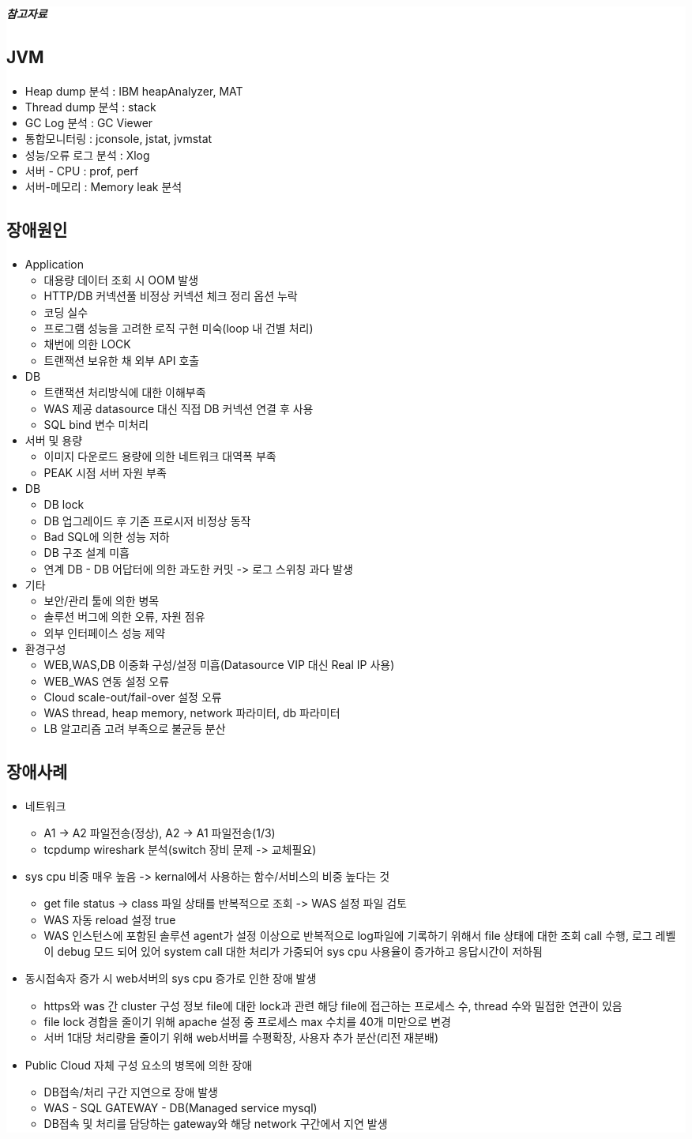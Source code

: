 ##### 참고자료

## JVM
* Heap dump 분석 : IBM heapAnalyzer, MAT
* Thread dump 분석 : stack
* GC Log 분석 : GC Viewer
* 통합모니터링 : jconsole, jstat, jvmstat
* 성능/오류 로그 분석 : Xlog 
* 서버 - CPU : prof, perf
* 서버-메모리 : Memory leak 분석


## 장애원인
* Application
	* 대용량 데이터 조회 시 OOM 발생
	* HTTP/DB 커넥션풀 비정상 커넥션 체크 정리 옵션 누락
	* 코딩 실수
	* 프로그램 성능을 고려한 로직 구현 미숙(loop 내 건별 처리)
	* 채번에 의한 LOCK
	* 트랜잭션 보유한 채 외부 API 호출
 * DB
	 * 트랜잭션 처리방식에 대한 이해부족
	 * WAS 제공 datasource 대신 직접 DB 커넥션 연결 후 사용
	 * SQL bind 변수 미처리
* 서버 및 용량
	* 이미지 다운로드 용량에 의한 네트워크 대역폭 부족
	* PEAK 시점 서버 자원 부족
* DB
	* DB lock
	* DB 업그레이드 후 기존 프로시저 비정상 동작
	* Bad SQL에 의한 성능 저하
	* DB 구조 설계 미흡
	* 연계 DB - DB 어답터에 의한 과도한 커밋 -> 로그 스위칭 과다 발생
* 기타
	* 보안/관리 툴에 의한 병목
	* 솔루션 버그에 의한 오류, 자원 점유
	* 외부 인터페이스 성능 제약
 * 환경구성
	 * WEB,WAS,DB 이중화 구성/설정 미흡(Datasource VIP 대신 Real IP 사용)
	 * WEB_WAS 연동 설정 오류
	 * Cloud scale-out/fail-over 설정 오류
	 * WAS thread, heap memory, network 파라미터, db 파라미터
	 * LB 알고리즘 고려 부족으로 불균등 분산

## 장애사례
* 네트워크
	* A1 -> A2 파일전송(정상), A2 -> A1 파일전송(1/3)
	* tcpdump wireshark 분석(switch 장비 문제 -> 교체필요)

* sys cpu 비중 매우 높음 -> kernal에서 사용하는 함수/서비스의 비중 높다는 것
	* get file status -> class 파일 상태를 반복적으로 조회 -> WAS 설정 파일 검토
	* WAS 자동 reload 설정 true 
	* WAS 인스턴스에 포함된 솔루션 agent가 설정 이상으로 반복적으로 log파일에 기록하기 위해서 file 상태에 대한 조회 call 수행, 로그 레벨이 debug 모드 되어 있어 system call 대한 처리가 가중되어 sys cpu 사용율이 증가하고 응답시간이 저하됨
* 동시접속자 증가 시 web서버의 sys cpu 증가로 인한 장애 발생
	* https와 was 간 cluster 구성 정보 file에 대한 lock과 관련 해당 file에 접근하는 프로세스 수, thread 수와 밀접한 연관이 있음
	* file lock 경합을 줄이기 위해 apache 설정 중 프로세스 max 수치를 40개 미만으로 변경
	* 서버 1대당 처리량을 줄이기 위해 web서버를 수평확장, 사용자 추가 분산(리전 재분배)
* Public Cloud 자체 구성 요소의 병목에 의한 장애
	* DB접속/처리 구간 지연으로 장애 발생
	* WAS - SQL GATEWAY - DB(Managed service mysql)
	* DB접속 및 처리를 담당하는 gateway와 해당 network 구간에서 지연 발생
